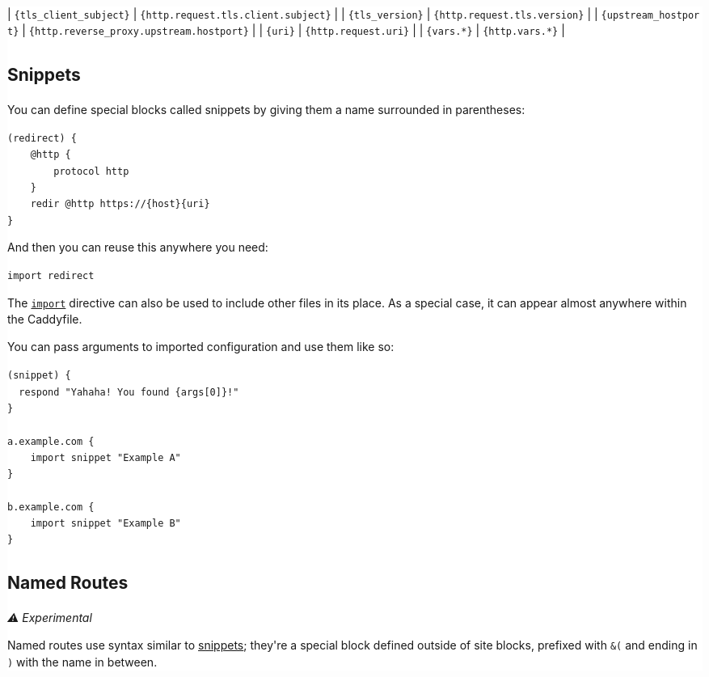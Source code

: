 | `{tls_client_subject}`                | `{http.request.tls.client.subject}`         |
| `{tls_version}` | `{http.request.tls.version}`      |
| `{upstream_hostport}` | `{http.reverse_proxy.upstream.hostport}` |
| `{uri}`         | `{http.request.uri}`              |
| `{vars.*}`      | `{http.vars.*}` |



## Snippets

You can define special blocks called snippets by giving them a name surrounded in parentheses:

```caddy
(redirect) {
	@http {
		protocol http
	}
	redir @http https://{host}{uri}
}
```

And then you can reuse this anywhere you need:

```caddy-d
import redirect
```

The [`import`](/docs/caddyfile/directives/import) directive can also be used to include other files in its place. As a special case, it can appear almost anywhere within the Caddyfile.

You can pass arguments to imported configuration and use them like so:

```caddy
(snippet) {
  respond "Yahaha! You found {args[0]}!"
}

a.example.com {
	import snippet "Example A"
}

b.example.com {
	import snippet "Example B"
}
```


## Named Routes

<i>⚠️ Experimental</i>

Named routes use syntax similar to [snippets](#snippets); they're a special block defined outside of site blocks, prefixed with `&(` and ending in `)` with the name in between.
